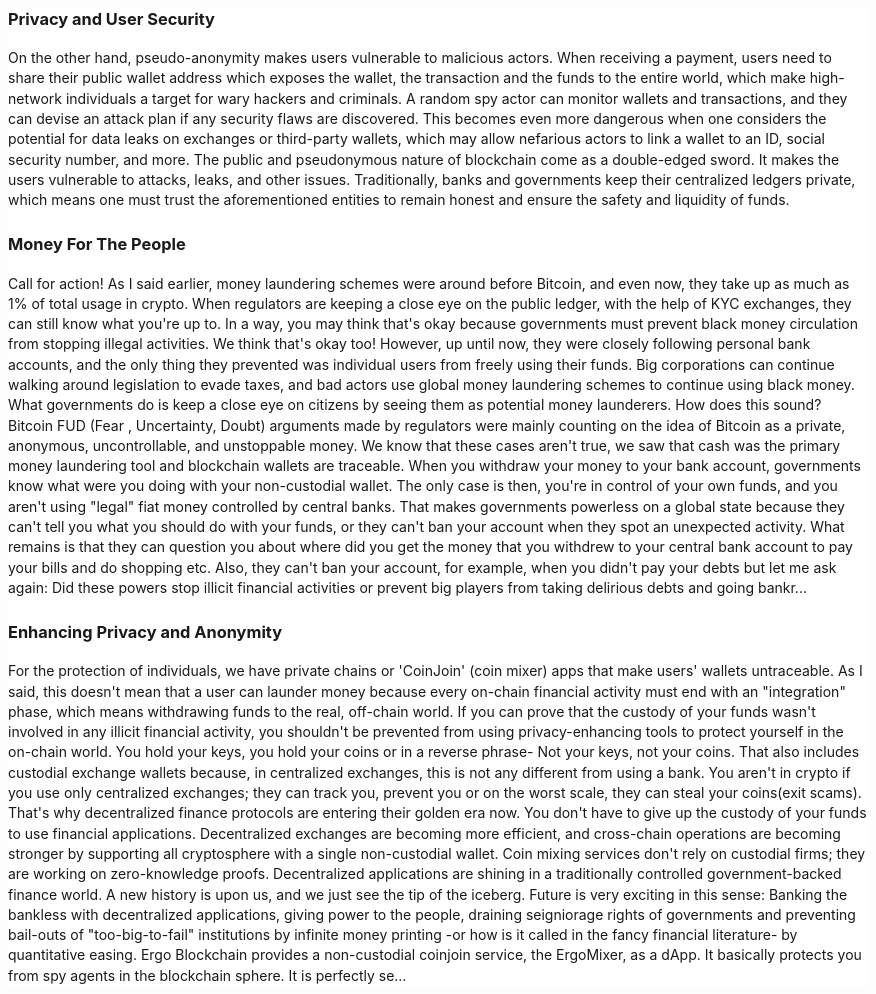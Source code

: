 ### Privacy and User Security
On the other hand, pseudo-anonymity makes users vulnerable to malicious actors. When receiving a payment, users need to share their public wallet address which exposes the wallet, the transaction and the funds to the entire world, which make high-network individuals a target for wary hackers and criminals.
A random spy actor can monitor wallets and transactions, and they can devise an attack plan if any security flaws are discovered. This becomes even more dangerous when one considers the potential for data leaks on exchanges or third-party wallets, which may allow nefarious actors to link a wallet to an ID, social security number, and more.
The public and pseudonymous nature of blockchain come as a double-edged sword. It makes the users vulnerable to attacks, leaks, and other issues. Traditionally, banks and governments keep their centralized ledgers private, which means one must trust the aforementioned entities to remain honest and ensure the safety and liquidity of funds.

### Money For The People
Call for action! As I said earlier, money laundering schemes were around before Bitcoin, and even now, they take up as much as 1% of total usage in crypto. When regulators are keeping a close eye on the public ledger, with the help of KYC exchanges, they can still know what you're up to. In a way, you may think that's okay because governments must prevent black money circulation from stopping illegal activities. We think that's okay too! However, up until now, they were closely following personal bank accounts, and the only thing they prevented was individual users from freely using their funds. Big corporations can continue walking around legislation to evade taxes, and bad actors use global money laundering schemes to continue using black money. What governments do is keep a close eye on citizens by seeing them as potential money launderers. How does this sound?
Bitcoin FUD (Fear
, Uncertainty, Doubt) arguments made by regulators were mainly counting on the idea of Bitcoin as a private, anonymous, uncontrollable, and unstoppable money. We know that these cases aren't true, we saw that cash was the primary money laundering tool and blockchain wallets are traceable. When you withdraw your money to your bank account, governments know what were you doing with your non-custodial wallet. The only case is then, you're in control of your own funds, and you aren't using "legal" fiat money controlled by central banks. That makes governments powerless on a global state because they can't tell you what you should do with your funds, or they can't ban your account when they spot an unexpected activity.
What remains is that they can question you about where did you get the money that you withdrew to your central bank account to pay your bills and do shopping etc. Also, they can't ban your account, for example, when you didn't pay your debts but let me ask again: Did these powers stop illicit financial activities or prevent big players from taking delirious debts and going bankr...

### Enhancing Privacy and Anonymity
For the protection of individuals, we have private chains or 'CoinJoin' (coin mixer) apps that make users' wallets untraceable. As I said, this doesn't mean that a user can launder money because every on-chain financial activity must end with an "integration" phase, which means withdrawing funds to the real, off-chain world. If you can prove that the custody of your funds wasn't involved in any illicit financial activity, you shouldn't be prevented from using privacy-enhancing tools to protect yourself in the on-chain world. You hold your keys, you hold your coins or in a reverse phrase- Not your keys, not your coins. That also includes custodial exchange wallets because, in centralized exchanges, this is not any different from using a bank. You aren't in crypto if you use only centralized exchanges; they can track you, prevent you or on the worst scale, they can steal your coins(exit scams).
That's why decentralized finance protocols are entering their golden era now. You don't have to give up the custody of your funds to use financial applications. Decentralized exchanges are becoming more efficient, and cross-chain operations are becoming stronger by supporting all cryptosphere with a single non-custodial wallet. Coin mixing services don't rely on custodial firms; they are working on zero-knowledge proofs. Decentralized applications are shining in a traditionally controlled government-backed finance world. A new history is upon us, and we just see the tip of the iceberg. Future is very exciting in this sense: Banking the bankless with decentralized applications, giving power to the people, draining seigniorage rights of governments and preventing bail-outs of "too-big-to-fail" institutions by infinite money printing -or how is it called in the fancy financial literature- by quantitative easing.
Ergo Blockchain provides a non-custodial coinjoin service, the ErgoMixer, as a dApp. It basically protects you from spy agents in the blockchain sphere. It is perfectly se...
